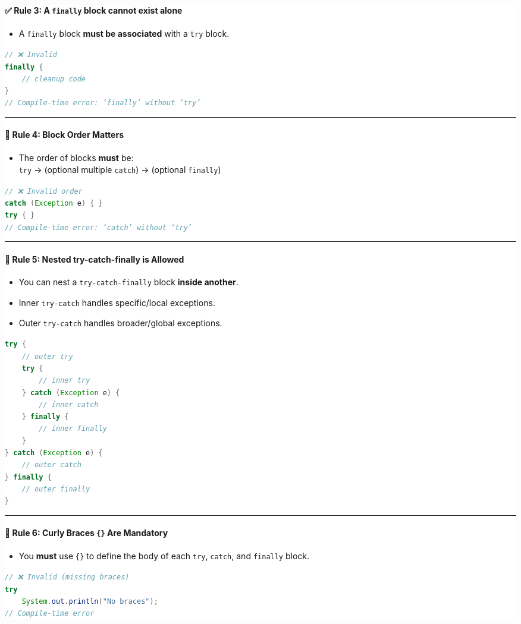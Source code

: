 #### ✅ Rule 3: A `finally` block **cannot exist alone**

- A `finally` block **must be associated** with a `try` block.

```java
// ❌ Invalid
finally {
    // cleanup code
}
// Compile-time error: ‘finally’ without ‘try’
```

---

#### 🧱 Rule 4: **Block Order Matters**

- The order of blocks **must** be:  
  `try` → (optional multiple `catch`) → (optional `finally`)

```java
// ❌ Invalid order
catch (Exception e) { }
try { }
// Compile-time error: ‘catch’ without ‘try’
```

---

#### 🧩 Rule 5: **Nested try-catch-finally is Allowed**

- You can nest a `try-catch-finally` block **inside another**.

- Inner `try-catch` handles specific/local exceptions.

- Outer `try-catch` handles broader/global exceptions.

```java
try {
    // outer try
    try {
        // inner try
    } catch (Exception e) {
        // inner catch
    } finally {
        // inner finally
    }
} catch (Exception e) {
    // outer catch
} finally {
    // outer finally
}
```

---

#### 🧷 Rule 6: **Curly Braces `{}` Are Mandatory**

- You **must** use `{}` to define the body of each `try`, `catch`, and `finally` block.

```java
// ❌ Invalid (missing braces)
try
    System.out.println("No braces");
// Compile-time error
```
